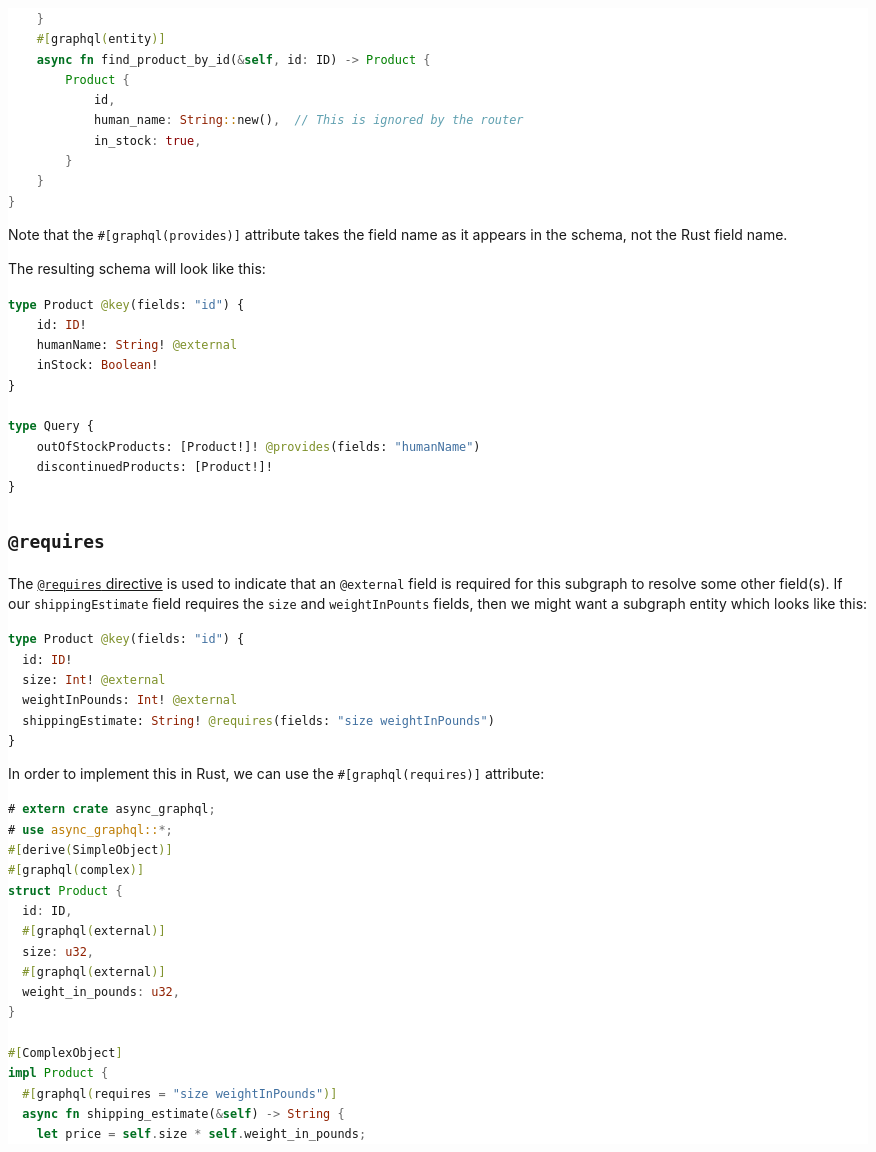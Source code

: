 ```rust
    }
    #[graphql(entity)]
    async fn find_product_by_id(&self, id: ID) -> Product {
        Product {
            id,
            human_name: String::new(),  // This is ignored by the router
            in_stock: true,
        }
    }
}
```

Note that the `#[graphql(provides)]` attribute takes the field name as it appears in the schema, not the Rust field name.

The resulting schema will look like this:

```graphql
type Product @key(fields: "id") {
    id: ID!
    humanName: String! @external
    inStock: Boolean!
}

type Query {
    outOfStockProducts: [Product!]! @provides(fields: "humanName")
    discontinuedProducts: [Product!]!
}
```

## `@requires`

The [`@requires` directive](https://www.apollographql.com/docs/federation/federated-types/federated-directives#requires) is used to indicate that an `@external` field is required for this subgraph to resolve some other field(s). If our `shippingEstimate` field requires the `size` and `weightInPounts` fields, then we might want a subgraph entity which looks like this:

```graphql
type Product @key(fields: "id") {
  id: ID!
  size: Int! @external
  weightInPounds: Int! @external
  shippingEstimate: String! @requires(fields: "size weightInPounds")
}
```

In order to implement this in Rust, we can use the `#[graphql(requires)]` attribute:

```rust
# extern crate async_graphql;
# use async_graphql::*;
#[derive(SimpleObject)]
#[graphql(complex)]
struct Product {
  id: ID,
  #[graphql(external)]
  size: u32,
  #[graphql(external)]
  weight_in_pounds: u32,
}

#[ComplexObject]
impl Product {
  #[graphql(requires = "size weightInPounds")]
  async fn shipping_estimate(&self) -> String {
    let price = self.size * self.weight_in_pounds;
```

[`@key`]: https://www.apollographql.com/docs/federation/entities#1-define-a-key
